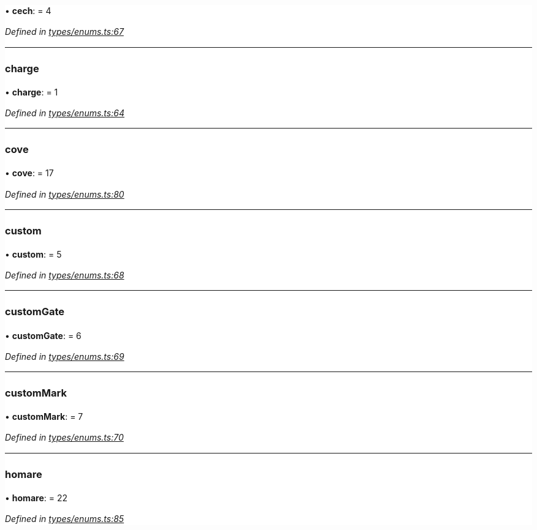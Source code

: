 •  **cech**:  = 4

*Defined in [types/enums.ts:67](https://github.com/msviha/orionuo/blob/0a4af4e/src/types/enums.ts#L67)*

___

### charge

•  **charge**:  = 1

*Defined in [types/enums.ts:64](https://github.com/msviha/orionuo/blob/0a4af4e/src/types/enums.ts#L64)*

___

### cove

•  **cove**:  = 17

*Defined in [types/enums.ts:80](https://github.com/msviha/orionuo/blob/0a4af4e/src/types/enums.ts#L80)*

___

### custom

•  **custom**:  = 5

*Defined in [types/enums.ts:68](https://github.com/msviha/orionuo/blob/0a4af4e/src/types/enums.ts#L68)*

___

### customGate

•  **customGate**:  = 6

*Defined in [types/enums.ts:69](https://github.com/msviha/orionuo/blob/0a4af4e/src/types/enums.ts#L69)*

___

### customMark

•  **customMark**:  = 7

*Defined in [types/enums.ts:70](https://github.com/msviha/orionuo/blob/0a4af4e/src/types/enums.ts#L70)*

___

### homare

•  **homare**:  = 22

*Defined in [types/enums.ts:85](https://github.com/msviha/orionuo/blob/0a4af4e/src/types/enums.ts#L85)*
